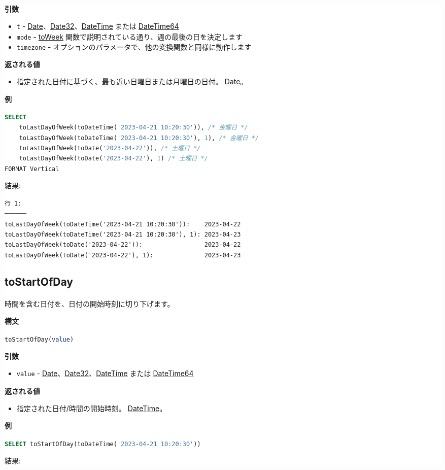 **引数**

- `t` - [Date](../data-types/date.md)、[Date32](../data-types/date32.md)、[DateTime](../data-types/datetime.md) または [DateTime64](../data-types/datetime64.md)
- `mode` - [toWeek](#toweek) 関数で説明されている通り、週の最後の日を決定します
- `timezone` - オプションのパラメータで、他の変換関数と同様に動作します

**返される値**

- 指定された日付に基づく、最も近い日曜日または月曜日の日付。 [Date](../data-types/date.md)。

**例**

```sql
SELECT
    toLastDayOfWeek(toDateTime('2023-04-21 10:20:30')), /* 金曜日 */
    toLastDayOfWeek(toDateTime('2023-04-21 10:20:30'), 1), /* 金曜日 */
    toLastDayOfWeek(toDate('2023-04-22')), /* 土曜日 */
    toLastDayOfWeek(toDate('2023-04-22'), 1) /* 土曜日 */
FORMAT Vertical
```

結果:

```response
行 1:
──────
toLastDayOfWeek(toDateTime('2023-04-21 10:20:30')):    2023-04-22
toLastDayOfWeek(toDateTime('2023-04-21 10:20:30'), 1): 2023-04-23
toLastDayOfWeek(toDate('2023-04-22')):                 2023-04-22
toLastDayOfWeek(toDate('2023-04-22'), 1):              2023-04-23
```

## toStartOfDay

時間を含む日付を、日付の開始時刻に切り下げます。

**構文**

```sql
toStartOfDay(value)
```

**引数**

- `value` - [Date](../data-types/date.md)、[Date32](../data-types/date32.md)、[DateTime](../data-types/datetime.md) または [DateTime64](../data-types/datetime64.md)

**返される値**

- 指定された日付/時間の開始時刻。 [DateTime](../data-types/datetime.md)。

**例**

```sql
SELECT toStartOfDay(toDateTime('2023-04-21 10:20:30'))
```

結果:
